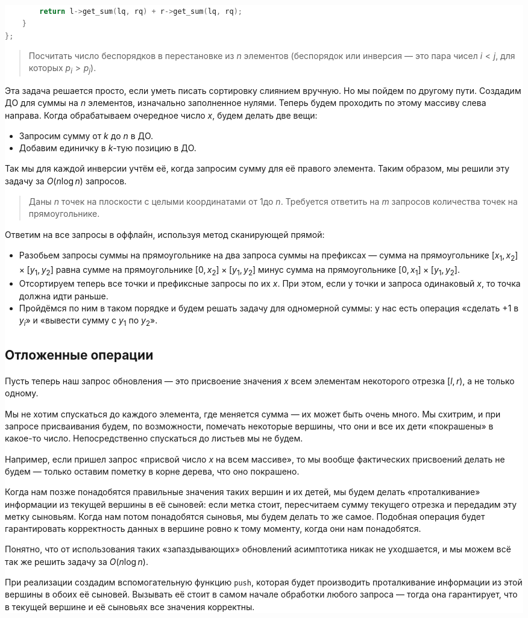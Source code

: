 ```c++
        return l->get_sum(lq, rq) + r->get_sum(lq, rq);
    }
};
```

> Посчитать число беспорядков в перестановке из $n$ элементов (беспорядок или инверсия — это пара чисел $i < j$, для которых $p_i > p_j$).

Эта задача решается просто, если уметь писать сортировку слиянием вручную. Но мы пойдем по другому пути. Создадим ДО для суммы на $n$ элементов, изначально заполненное нулями. Теперь будем проходить по этому массиву слева направа. Когда обрабатываем очередное число $x$, будем делать две вещи:

* Запросим сумму от $k$ до $n$ в ДО.
* Добавим единичку в $k$-тую позицию в ДО.

Так мы для каждой инверсии учтём её, когда запросим сумму для её правого элемента. Таким образом, мы решили эту задачу за $O(n \log n)$ запросов.

> Даны $n$ точек на плоскости с целыми координатами от 1до $n$. Требуется ответить на $m$ запросов количества точек на прямоугольнике.

Ответим на все запросы в оффлайн, используя метод сканирующей прямой:

* Разобьем запросы суммы на прямоугольнике на два запроса суммы на префиксах — сумма на прямоугольнике $[x_1, x_2] \times [y_1, y_2]$ равна сумме на прямоугольнике $[0, x_2] \times [y_1, y_2]$ минус сумма на прямоугольнике $[0, x_1] \times [y_1, y_2]$.
* Отсортируем теперь все точки и префиксные запросы по их $x$. При этом, если у точки и запроса одинаковый $x$, то точка должна идти раньше.
* Пройдёмся по ним в таком порядке и будем решать задачу для одномерной суммы: у нас есть операция «сделать +1 в $y_i$» и «вывести сумму с $y_1$ по $y_2$».

## Отложенные операции

Пусть теперь наш запрос обновления — это присвоение значения $x$ всем элементам некоторого отрезка $[l, r)$, а не только одному.

Мы не хотим спускаться до каждого элемента, где меняется сумма — их может быть очень много. Мы схитрим, и при запросе присваивания будем, по возможности, помечать некоторые вершины, что они и все их дети «покрашены» в какое-то число. Непосредственно спускаться до листьев мы не будем.

Например, если пришел запрос «присвой число $x$ на всем массиве», то мы вообще фактических присвоений делать не будем — только оставим пометку в корне дерева, что оно покрашено.

Когда нам позже понадобятся правильные значения таких вершин и их детей, мы будем делать «проталкивание» информации из текущей вершины в её сыновей: если метка стоит, пересчитаем сумму текущего отрезка и передадим эту метку сыновьям. Когда нам потом понадобятся сыновья, мы будем делать то же самое. Подобная операция будет гарантировать корректность данных в вершине ровно к тому моменту, когда они нам понадобятся.

Понятно, что от использования таких «запаздывающих» обновлений асимптотика никак не уходшается, и мы можем всё так же решить задачу за $O(n \log n)$.

При реализации создадим вспомогательную функцию `push`, которая будет производить проталкивание информации из этой вершины в обоих её сыновей. Вызывать её стоит в самом начале обработки любого запроса — тогда она гарантирует, что в текущей вершине и её сыновьях все значения корректны.
